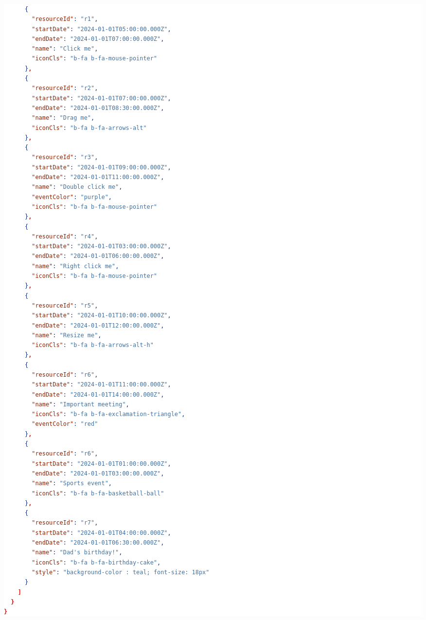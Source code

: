 ```json
      {
        "resourceId": "r1",
        "startDate": "2024-01-01T05:00:00.000Z",
        "endDate": "2024-01-01T07:00:00.000Z",
        "name": "Click me",
        "iconCls": "b-fa b-fa-mouse-pointer"
      },
      {
        "resourceId": "r2",
        "startDate": "2024-01-01T07:00:00.000Z",
        "endDate": "2024-01-01T08:30:00.000Z",
        "name": "Drag me",
        "iconCls": "b-fa b-fa-arrows-alt"
      },
      {
        "resourceId": "r3",
        "startDate": "2024-01-01T09:00:00.000Z",
        "endDate": "2024-01-01T11:00:00.000Z",
        "name": "Double click me",
        "eventColor": "purple",
        "iconCls": "b-fa b-fa-mouse-pointer"
      },
      {
        "resourceId": "r4",
        "startDate": "2024-01-01T03:00:00.000Z",
        "endDate": "2024-01-01T06:00:00.000Z",
        "name": "Right click me",
        "iconCls": "b-fa b-fa-mouse-pointer"
      },
      {
        "resourceId": "r5",
        "startDate": "2024-01-01T10:00:00.000Z",
        "endDate": "2024-01-01T12:00:00.000Z",
        "name": "Resize me",
        "iconCls": "b-fa b-fa-arrows-alt-h"
      },
      {
        "resourceId": "r6",
        "startDate": "2024-01-01T11:00:00.000Z",
        "endDate": "2024-01-01T14:00:00.000Z",
        "name": "Important meeting",
        "iconCls": "b-fa b-fa-exclamation-triangle",
        "eventColor": "red"
      },
      {
        "resourceId": "r6",
        "startDate": "2024-01-01T01:00:00.000Z",
        "endDate": "2024-01-01T03:00:00.000Z",
        "name": "Sports event",
        "iconCls": "b-fa b-fa-basketball-ball"
      },
      {
        "resourceId": "r7",
        "startDate": "2024-01-01T04:00:00.000Z",
        "endDate": "2024-01-01T06:30:00.000Z",
        "name": "Dad's birthday!",
        "iconCls": "b-fa b-fa-birthday-cake",
        "style": "background-color : teal; font-size: 18px"
      }
    ]
  }
}
```